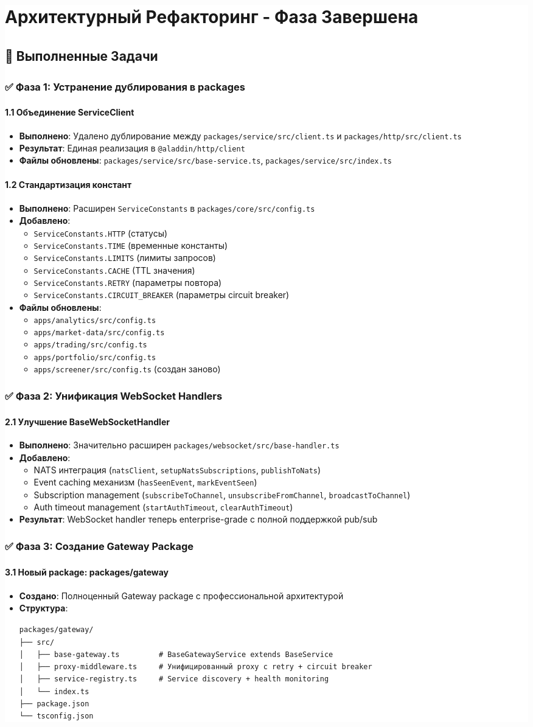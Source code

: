 # Архитектурный Рефакторинг - Фаза Завершена

## 🎉 Выполненные Задачи

### ✅ Фаза 1: Устранение дублирования в packages

#### 1.1 Объединение ServiceClient

- **Выполнено**: Удалено дублирование между `packages/service/src/client.ts` и `packages/http/src/client.ts`
- **Результат**: Единая реализация в `@aladdin/http/client`
- **Файлы обновлены**: `packages/service/src/base-service.ts`, `packages/service/src/index.ts`

#### 1.2 Стандартизация констант

- **Выполнено**: Расширен `ServiceConstants` в `packages/core/src/config.ts`
- **Добавлено**:
  - `ServiceConstants.HTTP` (статусы)
  - `ServiceConstants.TIME` (временные константы)
  - `ServiceConstants.LIMITS` (лимиты запросов)
  - `ServiceConstants.CACHE` (TTL значения)
  - `ServiceConstants.RETRY` (параметры повтора)
  - `ServiceConstants.CIRCUIT_BREAKER` (параметры circuit breaker)
- **Файлы обновлены**:
  - `apps/analytics/src/config.ts`
  - `apps/market-data/src/config.ts`
  - `apps/trading/src/config.ts`
  - `apps/portfolio/src/config.ts`
  - `apps/screener/src/config.ts` (создан заново)

### ✅ Фаза 2: Унификация WebSocket Handlers

#### 2.1 Улучшение BaseWebSocketHandler

- **Выполнено**: Значительно расширен `packages/websocket/src/base-handler.ts`
- **Добавлено**:
  - NATS интеграция (`natsClient`, `setupNatsSubscriptions`, `publishToNats`)
  - Event caching механизм (`hasSeenEvent`, `markEventSeen`)
  - Subscription management (`subscribeToChannel`, `unsubscribeFromChannel`, `broadcastToChannel`)
  - Auth timeout management (`startAuthTimeout`, `clearAuthTimeout`)
- **Результат**: WebSocket handler теперь enterprise-grade с полной поддержкой pub/sub

### ✅ Фаза 3: Создание Gateway Package

#### 3.1 Новый package: packages/gateway

- **Создано**: Полноценный Gateway package с профессиональной архитектурой
- **Структура**:
  ```
  packages/gateway/
  ├── src/
  │   ├── base-gateway.ts         # BaseGatewayService extends BaseService
  │   ├── proxy-middleware.ts     # Унифицированный proxy с retry + circuit breaker
  │   ├── service-registry.ts     # Service discovery + health monitoring
  │   └── index.ts
  ├── package.json
  └── tsconfig.json
  ```
